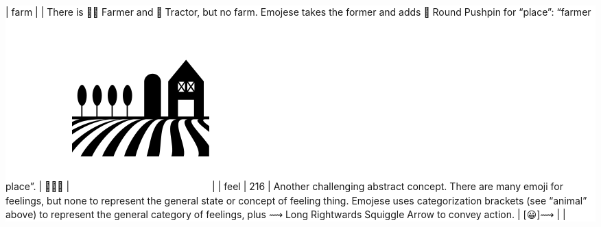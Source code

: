 | farm                     |        | There is 🧑‍🌾 Farmer and 🚜 Tractor, but no farm. Emojese takes the former and adds 📍 Round Pushpin for “place”: “farmer place”.                                                                                                                                                                                                                                                                                                                                                                                                                                  | 🧑‍🌾📍             | <img src="../static/experimental/noun_Farm_557239.svg" style="width: 200px">            |
| feel                     | 216    | Another challenging abstract concept. There are many emoji for feelings, but none to represent the general state or concept of feeling thing. Emojese uses categorization brackets (see “animal” above) to represent the general category of feelings, plus ⟿ Long Rightwards Squiggle Arrow to convey action.                                                                                                                                                                                                                                                   | [😀]⟿            |                                                                                         |
